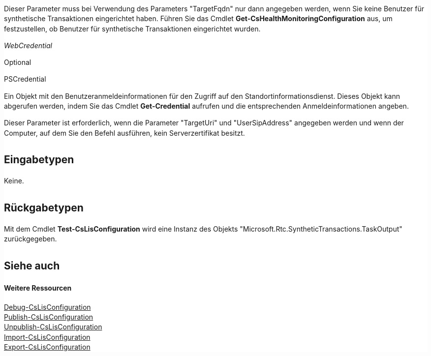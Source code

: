 <p>Dieser Parameter muss bei Verwendung des Parameters &quot;TargetFqdn&quot; nur dann angegeben werden, wenn Sie keine Benutzer für synthetische Transaktionen eingerichtet haben. Führen Sie das Cmdlet <strong>Get-CsHealthMonitoringConfiguration</strong> aus, um festzustellen, ob Benutzer für synthetische Transaktionen eingerichtet wurden.</p></td>
</tr>
<tr class="odd">
<td><p><em>WebCredential</em></p></td>
<td><p>Optional</p></td>
<td><p>PSCredential</p></td>
<td><p>Ein Objekt mit den Benutzeranmeldeinformationen für den Zugriff auf den Standortinformationsdienst. Dieses Objekt kann abgerufen werden, indem Sie das Cmdlet <strong>Get-Credential</strong> aufrufen und die entsprechenden Anmeldeinformationen angeben.</p>
<p>Dieser Parameter ist erforderlich, wenn die Parameter &quot;TargetUri&quot; und &quot;UserSipAddress&quot; angegeben werden und wenn der Computer, auf dem Sie den Befehl ausführen, kein Serverzertifikat besitzt.</p></td>
</tr>
</tbody>
</table>


## Eingabetypen

Keine.

## Rückgabetypen

Mit dem Cmdlet **Test-CsLisConfiguration** wird eine Instanz des Objekts "Microsoft.Rtc.SyntheticTransactions.TaskOutput" zurückgegeben.

## Siehe auch

#### Weitere Ressourcen

[Debug-CsLisConfiguration](debug-cslisconfiguration.md)  
[Publish-CsLisConfiguration](publish-cslisconfiguration.md)  
[Unpublish-CsLisConfiguration](unpublish-cslisconfiguration.md)  
[Import-CsLisConfiguration](import-cslisconfiguration.md)  
[Export-CsLisConfiguration](export-cslisconfiguration.md)

